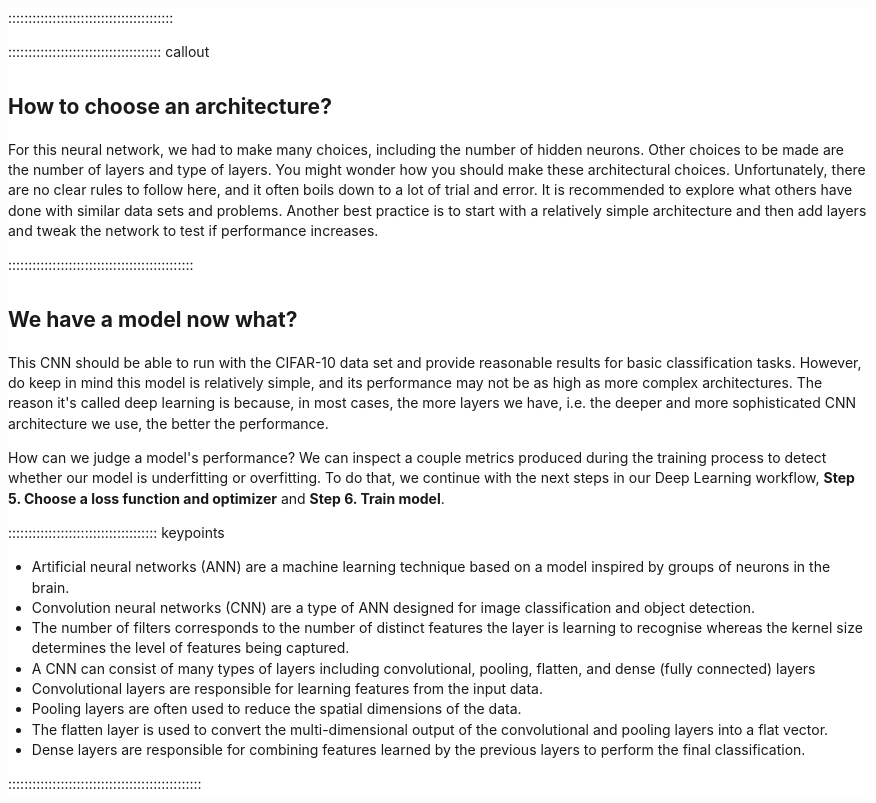 :::::::::::::::::::::::::::::::::::::::::

:::::::::::::::::::::::::::::::::::::: callout

## How to choose an architecture?

For this neural network, we had to make many choices, including the number of hidden neurons. Other choices to be made are the number of layers and type of layers. You might wonder how you should make these architectural choices. Unfortunately, there are no clear rules to follow here, and it often boils down to a lot of trial and error. It is recommended to explore what others have done with similar data sets and problems. Another best practice is to start with a relatively simple architecture and then add layers and tweak the network to test if performance increases. 

::::::::::::::::::::::::::::::::::::::::::::::

## We have a model now what?

This CNN should be able to run with the CIFAR-10 data set and provide reasonable results for basic classification tasks. However, do keep in mind this model is relatively simple, and its performance may not be as high as more complex architectures. The reason it's called deep learning is because, in most cases, the more layers we have, i.e. the deeper and more sophisticated CNN architecture we use, the better the performance.

How can we judge a model's performance? We can inspect a couple metrics produced during the training process to detect whether our model is underfitting or overfitting. To do that, we continue with the next steps in our Deep Learning workflow, **Step 5. Choose a loss function and optimizer** and **Step 6. Train model**. 



::::::::::::::::::::::::::::::::::::: keypoints 

- Artificial neural networks (ANN) are a machine learning technique based on a model inspired by groups of neurons in the brain.
- Convolution neural networks (CNN) are a type of ANN designed for image classification and object detection.
- The number of filters corresponds to the number of distinct features the layer is learning to recognise whereas the kernel size determines the level of features being captured.
- A CNN can consist of many types of layers including convolutional, pooling, flatten, and dense (fully connected) layers
- Convolutional layers are responsible for learning features from the input data.
- Pooling layers are often used to reduce the spatial dimensions of the data.
- The flatten layer is used to convert the multi-dimensional output of the convolutional and pooling layers into a flat vector.
- Dense layers are responsible for combining features learned by the previous layers to perform the final classification.

::::::::::::::::::::::::::::::::::::::::::::::::



[CC BY-SA 3.0]: https://creativecommons.org/licenses/by-sa/3.0
[original source]: https://commons.wikimedia.org/wiki/File:Colored_neural_network.svg
[Layers API]: https://keras.io/api/layers/
[Image kernels explained]: https://setosa.io/ev/image-kernels/
[convolutional neural network cheat sheet]: https://stanford.edu/~shervine/teaching/cs-230/cheatsheet-convolutional-neural-networks
[Keras Models API]: https://keras.io/api/models/

